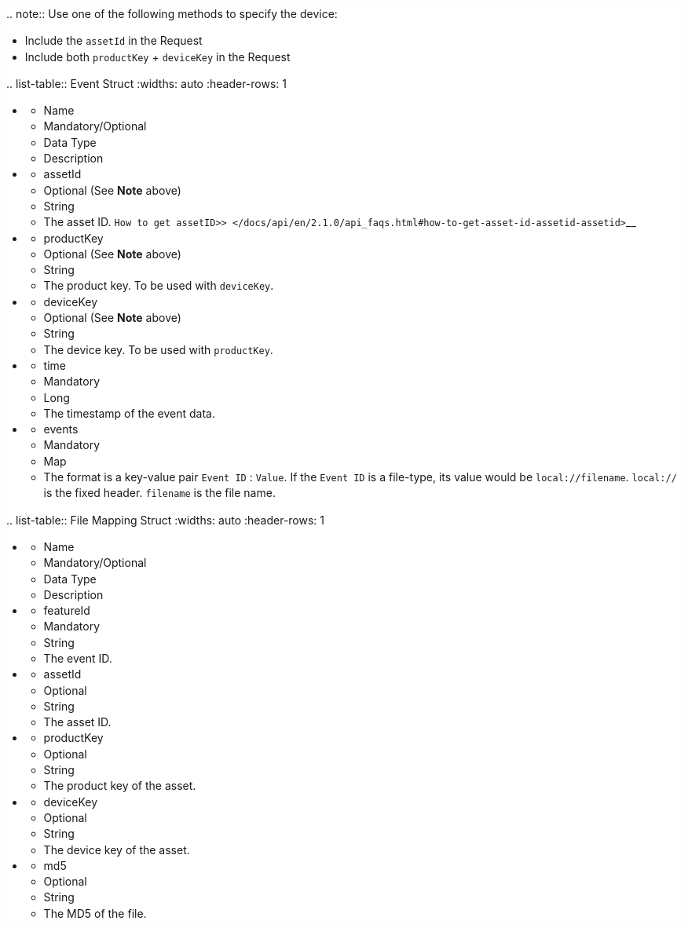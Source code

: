 .. note:: Use one of the following methods to specify the device:

   - Include the ``assetId`` in the Request 
   - Include both ``productKey`` + ``deviceKey`` in the Request 

.. list-table:: Event Struct
   :widths: auto
   :header-rows: 1

   * - Name
     - Mandatory/Optional
     - Data Type
     - Description
   * - assetId 
     - Optional (See **Note** above)
     - String
     - The asset ID. `How to get assetID>> </docs/api/en/2.1.0/api_faqs.html#how-to-get-asset-id-assetid-assetid>`__
   * - productKey
     - Optional (See **Note** above)
     - String
     - The product key. To be used with ``deviceKey``.
   * - deviceKey
     - Optional (See **Note** above)
     - String
     - The device key. To be used with ``productKey``.
   * - time
     - Mandatory
     - Long
     - The timestamp of the event data.
   * - events
     - Mandatory
     - Map
     - The format is a key-value pair ``Event ID`` : ``Value``. If the ``Event ID`` is a file-type, its value would be ``local://filename``. ``local://`` is the fixed header. ``filename`` is the file name.

.. list-table:: File Mapping Struct
   :widths: auto
   :header-rows: 1

   * - Name
     - Mandatory/Optional
     - Data Type
     - Description
   * - featureId
     - Mandatory
     - String
     - The event ID.
   * - assetId
     - Optional
     - String
     - The asset ID.
   * - productKey
     - Optional
     - String
     - The product key of the asset.
   * - deviceKey
     - Optional
     - String
     - The device key of the asset.
   * - md5
     - Optional
     - String
     - The MD5 of the file.
